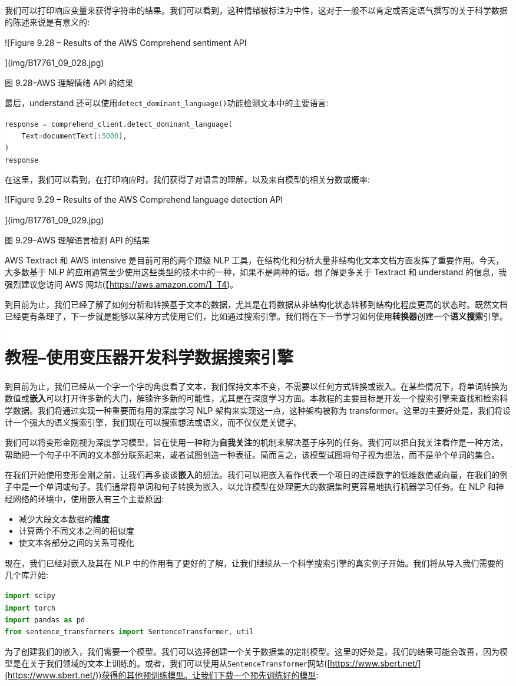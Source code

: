我们可以打印响应变量来获得字符串的结果。我们可以看到，这种情绪被标注为中性，这对于一般不以肯定或否定语气撰写的关于科学数据的陈述来说是有意义的:

![Figure 9.28 – Results of the AWS Comprehend sentiment API

](img/B17761_09_028.jpg)

图 9.28–AWS 理解情绪 API 的结果

最后，understand 还可以使用`detect_dominant_language()`功能检测文本中的主要语言:

```py
response = comprehend_client.detect_dominant_language(
    Text=documentText[:5000],
)
response
```

在这里，我们可以看到，在打印响应时，我们获得了对语言的理解，以及来自模型的相关分数或概率:

![Figure 9.29 – Results of the AWS Comprehend language detection API

](img/B17761_09_029.jpg)

图 9.29–AWS 理解语言检测 API 的结果

AWS Textract 和 AWS intensive 是目前可用的两个顶级 NLP 工具，在结构化和分析大量非结构化文本文档方面发挥了重要作用。今天，大多数基于 NLP 的应用通常至少使用这些类型的技术中的一种，如果不是两种的话。想了解更多关于 Textract 和 understand 的信息，我强烈建议您访问 AWS 网站(【https://aws.amazon.com/】T4)。

到目前为止，我们已经了解了如何分析和转换基于文本的数据，尤其是在将数据从非结构化状态转移到结构化程度更高的状态时。既然文档已经更有条理了，下一步就是能够以某种方式使用它们，比如通过搜索引擎。我们将在下一节学习如何使用**转换器**创建一个**语义搜索**引擎。

# 教程–使用变压器开发科学数据搜索引擎

到目前为止，我们已经从一个字一个字的角度看了文本，我们保持文本不变，不需要以任何方式转换或嵌入。在某些情况下，将单词转换为数值或**嵌入**可以打开许多新的大门，解锁许多新的可能性，尤其是在深度学习方面。本教程的主要目标是开发一个搜索引擎来查找和检索科学数据。我们将通过实现一种重要而有用的深度学习 NLP 架构来实现这一点，这种架构被称为 transformer。这里的主要好处是，我们将设计一个强大的语义搜索引擎，我们现在可以搜索想法或语义，而不仅仅是关键字。

我们可以将变形金刚视为深度学习模型，旨在使用一种称为**自我关注**的机制来解决基于序列的任务。我们可以把自我关注看作是一种方法，帮助把一个句子中不同的文本部分联系起来，或者试图创造一种表征。简而言之，该模型试图将句子视为想法，而不是单个单词的集合。

在我们开始使用变形金刚之前，让我们再多谈谈**嵌入**的想法。我们可以把嵌入看作代表一个项目的连续数字的低维数值或向量，在我们的例子中是一个单词或句子。我们通常将单词和句子转换为嵌入，以允许模型在处理更大的数据集时更容易地执行机器学习任务。在 NLP 和神经网络的环境中，使用嵌入有三个主要原因:

*   减少大段文本数据的**维度**
*   计算两个不同文本之间的相似度
*   使文本各部分之间的关系可视化

现在，我们已经对嵌入及其在 NLP 中的作用有了更好的了解，让我们继续从一个科学搜索引擎的真实例子开始。我们将从导入我们需要的几个库开始:

```py
import scipy
import torch
import pandas as pd
from sentence_transformers import SentenceTransformer, util
```

为了创建我们的嵌入，我们需要一个模型。我们可以选择创建一个关于数据集的定制模型。这里的好处是，我们的结果可能会改善，因为模型是在关于我们领域的文本上训练的。或者，我们可以使用从`SentenceTransformer`网站([https://www.sbert.net/](https://www.sbert.net/))获得的其他预训练模型。让我们下载一个预先训练好的模型:
